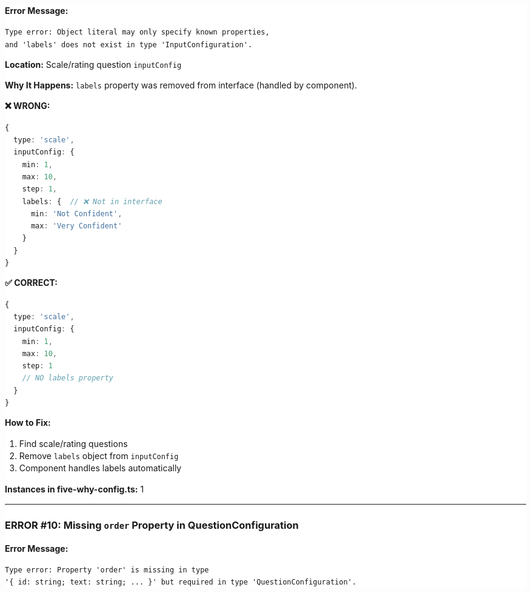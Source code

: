 **Error Message:**
```
Type error: Object literal may only specify known properties, 
and 'labels' does not exist in type 'InputConfiguration'.
```

**Location:** Scale/rating question `inputConfig`

**Why It Happens:**
`labels` property was removed from interface (handled by component).

**❌ WRONG:**
```typescript
{
  type: 'scale',
  inputConfig: {
    min: 1,
    max: 10,
    step: 1,
    labels: {  // ❌ Not in interface
      min: 'Not Confident',
      max: 'Very Confident'
    }
  }
}
```

**✅ CORRECT:**
```typescript
{
  type: 'scale',
  inputConfig: {
    min: 1,
    max: 10,
    step: 1
    // NO labels property
  }
}
```

**How to Fix:**
1. Find scale/rating questions
2. Remove `labels` object from `inputConfig`
3. Component handles labels automatically

**Instances in five-why-config.ts:** 1

---

### **ERROR #10: Missing `order` Property in QuestionConfiguration**

**Error Message:**
```
Type error: Property 'order' is missing in type 
'{ id: string; text: string; ... }' but required in type 'QuestionConfiguration'.
```
